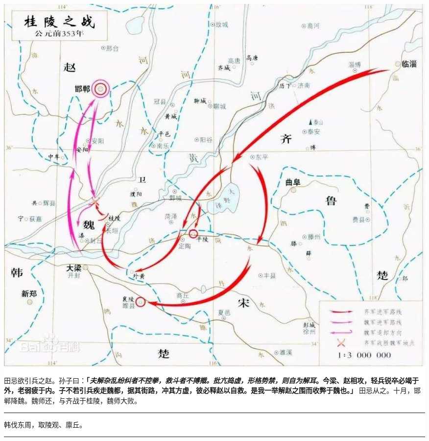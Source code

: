 ![bg left contain](assets/images/002/guiling.jpg)

田忌欲引兵之赵。孙子曰：__「_夫解杂乱纷纠者不控拳，救斗者不搏撠。批亢捣虚，形格势禁，则自为解耳_。今梁、赵相攻，轻兵锐卒必竭于外，老弱疲于内。子不若引兵疾走魏都，据其街路，冲其方虚，彼必释赵以自救。是我一举解赵之围而收弊于魏也。」__ 田忌从之。十月，邯郸降魏。魏师还，与齐战于桂陵，魏师大败。

---

![](assets/audios/002/41.mp3)

韩伐东周，取陵观、廪丘。

---

![](assets/audios/002/42.mp3)
